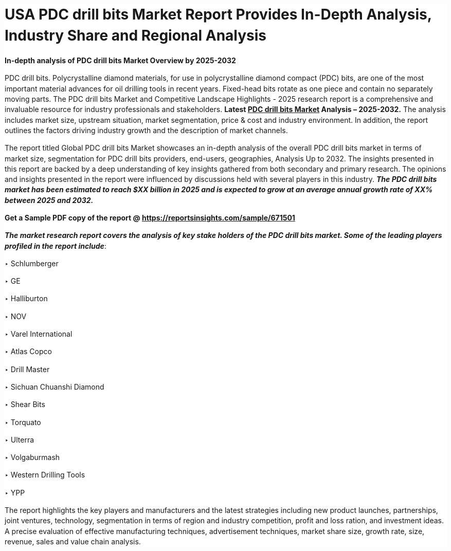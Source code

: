 # USA PDC drill bits Market Report Provides In-Depth Analysis, Industry Share and Regional Analysis

<strong>In-depth analysis of PDC drill bits Market Overview by 2025-2032</strong></p>

PDC drill bits. Polycrystalline diamond materials, for use in polycrystalline diamond compact (PDC) bits, are one of the most important material advances for oil drilling tools in recent years. Fixed-head bits rotate as one piece and contain no separately moving parts. The PDC drill bits Market and Competitive Landscape Highlights - 2025 research report is a comprehensive and invaluable resource for industry professionals and stakeholders. <strong>Latest <a href=https://www.reportsinsights.com/sample/671501>PDC drill bits Market</a> Analysis – 2025-2032.</strong>  The analysis includes market size, upstream situation, market segmentation, price & cost and industry environment. In addition, the report outlines the factors driving industry growth and the description of market channels.

The report titled Global PDC drill bits Market showcases an in-depth analysis of the overall PDC drill bits market in terms of market size, segmentation for PDC drill bits providers, end-users, geographies, Analysis Up to 2032. The insights presented in this report are backed by a deep understanding of key insights gathered from both secondary and primary research. The opinions and insights presented in the report were influenced by discussions held with several players in this industry. <strong><em>The PDC drill bits market has been estimated to reach $XX billion in 2025 and is expected to grow at an average annual growth rate of XX% between 2025 and 2032.</em></strong>

<strong>Get a Sample PDF copy of the report @ <a href=https://reportsinsights.com/sample/671501>https://reportsinsights.com/sample/671501</a></strong>

<strong><em>The market research report covers the analysis of key stake holders of the PDC drill bits market. Some of the leading players profiled in the report include</em></strong>: 

‣ Schlumberger

‣ GE

‣ Halliburton

‣ NOV

‣ Varel International

‣ Atlas Copco

‣ Drill Master

‣ Sichuan Chuanshi Diamond

‣ Shear Bits

‣ Torquato

‣ Ulterra

‣ Volgaburmash

‣ Western Drilling Tools

‣ YPP

The report highlights the key players and manufacturers and the latest strategies including new product launches, partnerships, joint ventures, technology, segmentation in terms of region and industry competition, profit and loss ration, and investment ideas. A precise evaluation of effective manufacturing techniques, advertisement techniques, market share size, growth rate, size, revenue, sales and value chain analysis.
